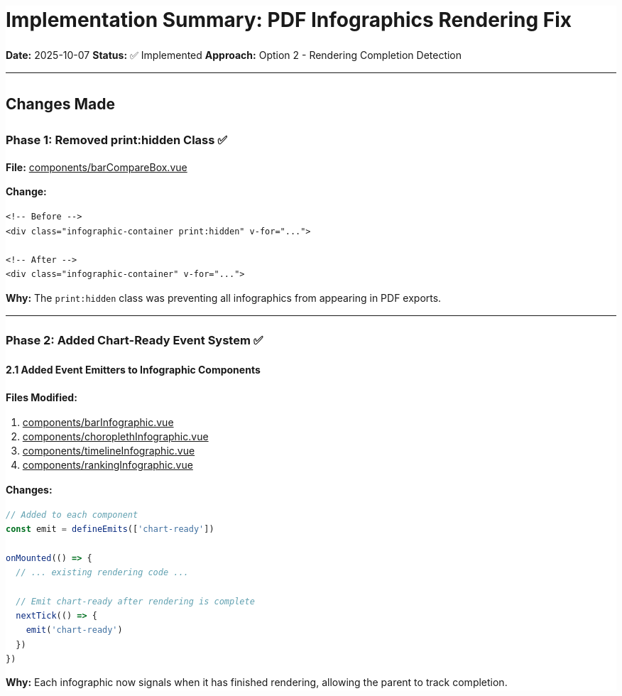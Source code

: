 # Implementation Summary: PDF Infographics Rendering Fix

**Date:** 2025-10-07
**Status:** ✅ Implemented
**Approach:** Option 2 - Rendering Completion Detection

---

## Changes Made

### Phase 1: Removed print:hidden Class ✅

**File:** [components/barCompareBox.vue](../../components/barCompareBox.vue)

**Change:**
```vue
<!-- Before -->
<div class="infographic-container print:hidden" v-for="...">

<!-- After -->
<div class="infographic-container" v-for="...">
```

**Why:** The `print:hidden` class was preventing all infographics from appearing in PDF exports.

---

### Phase 2: Added Chart-Ready Event System ✅

#### 2.1 Added Event Emitters to Infographic Components

**Files Modified:**
1. [components/barInfographic.vue](../../components/barInfographic.vue)
2. [components/choroplethInfographic.vue](../../components/choroplethInfographic.vue)
3. [components/timelineInfographic.vue](../../components/timelineInfographic.vue)
4. [components/rankingInfographic.vue](../../components/rankingInfographic.vue)

**Changes:**
```javascript
// Added to each component
const emit = defineEmits(['chart-ready'])

onMounted(() => {
  // ... existing rendering code ...

  // Emit chart-ready after rendering is complete
  nextTick(() => {
    emit('chart-ready')
  })
})
```

**Why:** Each infographic now signals when it has finished rendering, allowing the parent to track completion.
